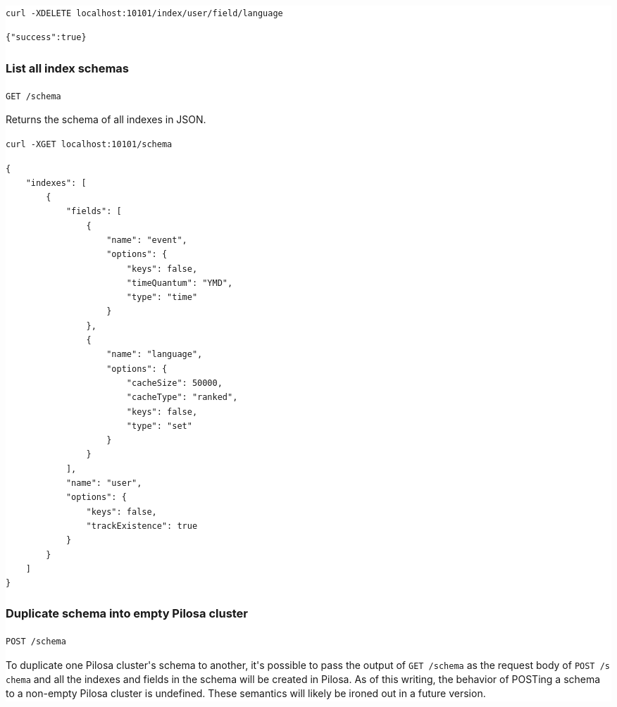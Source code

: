 ``` request
curl -XDELETE localhost:10101/index/user/field/language
```
``` response
{"success":true}
```

### List all index schemas

`GET /schema`

Returns the schema of all indexes in JSON.

``` request
curl -XGET localhost:10101/schema
```
``` response
{
    "indexes": [
        {
            "fields": [
                {
                    "name": "event",
                    "options": {
                        "keys": false,
                        "timeQuantum": "YMD",
                        "type": "time"
                    }
                },
                {
                    "name": "language",
                    "options": {
                        "cacheSize": 50000,
                        "cacheType": "ranked",
                        "keys": false,
                        "type": "set"
                    }
                }
            ],
            "name": "user",
            "options": {
                "keys": false,
                "trackExistence": true
            }
        }
    ]
}
```

### Duplicate schema into empty Pilosa cluster

`POST /schema`

To duplicate one Pilosa cluster's schema to another, it's possible to
pass the output of `GET /schema` as the request body of `POST /schema`
and all the indexes and fields in the schema will be created in
Pilosa. As of this writing, the behavior of POSTing a schema to a
non-empty Pilosa cluster is undefined. These semantics will likely be
ironed out in a future version.
